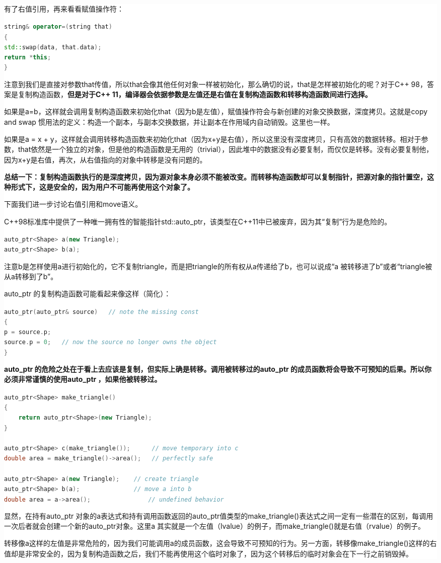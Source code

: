 有了右值引用，再来看看赋值操作符：
```cpp
string& operator=(string that)
{
std::swap(data, that.data);
return *this;
}
```
注意到我们是直接对参数that传值，所以that会像其他任何对象一样被初始化，那么确切的说，that是怎样被初始化的呢？对于C++ 98，答案是复制构造函数，**但是对于C++ 11，编译器会依据参数是左值还是右值在复制构造函数和转移构造函数间进行选择。**

如果是a=b，这样就会调用复制构造函数来初始化that（因为b是左值），赋值操作符会与新创建的对象交换数据，深度拷贝。这就是copy and swap 惯用法的定义：构造一个副本，与副本交换数据，并让副本在作用域内自动销毁。这里也一样。

如果是a = x + y，这样就会调用转移构造函数来初始化that（因为x+y是右值），所以这里没有深度拷贝，只有高效的数据转移。相对于参数，that依然是一个独立的对象，但是他的构造函数是无用的（trivial），因此堆中的数据没有必要复制，而仅仅是转移。没有必要复制他，因为x+y是右值，再次，从右值指向的对象中转移是没有问题的。

**总结一下：复制构造函数执行的是深度拷贝，因为源对象本身必须不能被改变。而转移构造函数却可以复制指针，把源对象的指针置空，这种形式下，这是安全的，因为用户不可能再使用这个对象了。**

下面我们进一步讨论右值引用和move语义。

C++98标准库中提供了一种唯一拥有性的智能指针std::auto_ptr，该类型在C++11中已被废弃，因为其“复制”行为是危险的。

```cpp
auto_ptr<Shape> a(new Triangle);
auto_ptr<Shape> b(a);
```

注意b是怎样使用a进行初始化的，它不复制triangle，而是把triangle的所有权从a传递给了b，也可以说成“a 被转移进了b”或者“triangle被从a转移到了b”。

auto_ptr 的复制构造函数可能看起来像这样（简化）：
```cpp
auto_ptr(auto_ptr& source)   // note the missing const
{
p = source.p;
source.p = 0;   // now the source no longer owns the object
}
```
**auto_ptr 的危险之处在于看上去应该是复制，但实际上确是转移。调用被转移过的auto_ptr 的成员函数将会导致不可预知的后果。所以你必须非常谨慎的使用auto_ptr ，如果他被转移过。**
```cpp
auto_ptr<Shape> make_triangle()
{
    return auto_ptr<Shape>(new Triangle);
}

auto_ptr<Shape> c(make_triangle());      // move temporary into c
double area = make_triangle()->area();   // perfectly safe

auto_ptr<Shape> a(new Triangle);    // create triangle
auto_ptr<Shape> b(a);               // move a into b
double area = a->area();                // undefined behavior
```
显然，在持有auto_ptr 对象的a表达式和持有调用函数返回的auto_ptr值类型的make_triangle()表达式之间一定有一些潜在的区别，每调用一次后者就会创建一个新的auto_ptr对象。这里a 其实就是一个左值（lvalue）的例子，而make_triangle()就是右值（rvalue）的例子。

转移像a这样的左值是非常危险的，因为我们可能调用a的成员函数，这会导致不可预知的行为。另一方面，转移像make_triangle()这样的右值却是非常安全的，因为复制构造函数之后，我们不能再使用这个临时对象了，因为这个转移后的临时对象会在下一行之前销毁掉。
